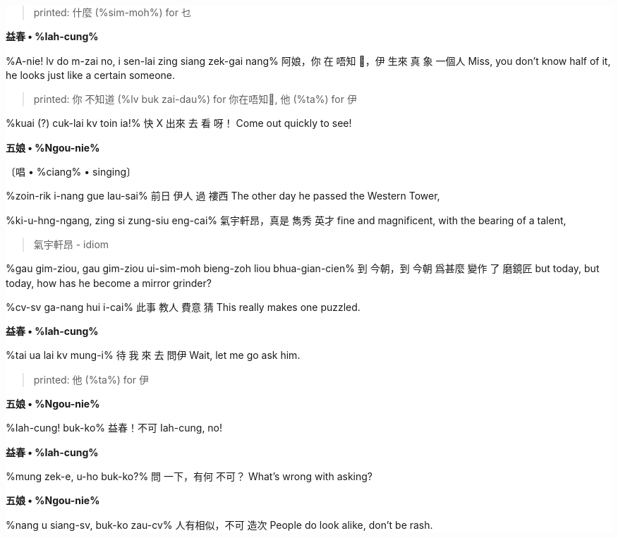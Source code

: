 > printed: 什麼 (%sim-moh%) for 乜

**益春 • %Iah-cung%**

%A-nie! lv do m-zai no, i sen-lai zing siang zek-gai nang%
阿娘，你 在 唔知 𰇇，伊 生來 真 象 一個人
Miss, you don’t know half of it, he looks just like a certain someone.

> printed: 你 不知道 (%lv buk zai-dau%) for 你在唔知𰇇, 他 (%ta%) for 伊

%kuai (?) cuk-lai kv toin ia!%
快 X 出來 去 看 呀！
Come out quickly to see!

**五娘 • %Ngou-nie%**

〔唱 • %ciang% • singing〕

%zoin-rik i-nang gue lau-sai%
前日 伊人 過 褸西
The other day he passed the Western Tower,

%ki-u-hng-ngang, zing si zung-siu eng-cai%
氣宇軒昂，真是 雋秀 英才
fine and magnificent, with the bearing of a talent,

> 氣宇軒昂 - idiom

%gau gim-ziou, gau gim-ziou ui-sim-moh bieng-zoh liou bhua-gian-cien%
到 今朝，到 今朝 爲甚麼 變作 了 磨鏡匠
but today, but today, how has he become a mirror grinder?

%cv-sv ga-nang hui i-cai%
此事 教人 費意 猜
This really makes one puzzled.

**益春 • %Iah-cung%**

%tai ua lai kv mung-i%
待 我 來 去 問伊
Wait, let me go ask him.

> printed: 他 (%ta%) for 伊

**五娘 • %Ngou-nie%**

%Iah-cung! buk-ko%
益春！不可
Iah-cung, no!

**益春 • %Iah-cung%**

%mung zek-e, u-ho buk-ko?%
問 一下，有何 不可？
What’s wrong with asking?

**五娘 • %Ngou-nie%**

%nang u siang-sv, buk-ko zau-cv%
人有相似，不可 造次
People do look alike, don’t be rash.
